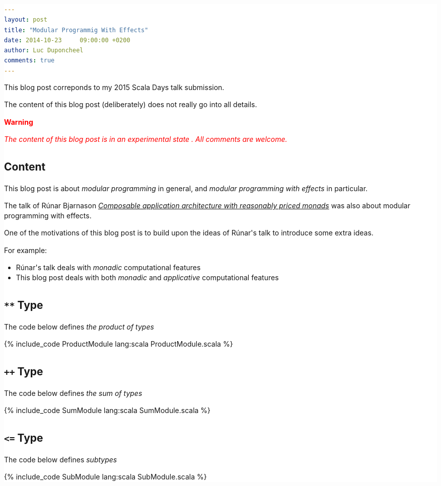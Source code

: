 ```yaml
---
layout: post
title: "Modular Programmig With Effects"
date: 2014-10-23	 09:00:00 +0200
author: Luc Duponcheel
comments: true
---
```


This blog post correponds to my 2015 Scala Days talk submission.

The content of this blog post (deliberately) does not really go into all details.

<span style="color:red">__Warning__</span>

<span style="color:red">_The content of this blog post is in an experimental state . All comments are welcome._</span>



Content
-------

This blog post is about _modular programming_ in general,
and _modular programming with effects_ in particular.

The talk of Rúnar Bjarnason [_Composable application architecture with reasonably priced monads_](https://parleys.com/play/53a7d2c3e4b0543940d9e538/chapter0/about)
was also about modular programming with effects.

One of the motivations of this blog post is to build upon the ideas of Rúnar's talk to introduce some extra ideas.

For example:

* Rúnar's talk deals with _monadic_ computational features
* This blog post deals with both _monadic_ and _applicative_ computational features

`**` Type
---------

The code below defines _the product of types_

{% include_code ProductModule lang:scala ProductModule.scala %}

`++` Type
---------

The code below defines _the sum of types_

{% include_code SumModule lang:scala SumModule.scala %}

`<=` Type
---------

The code below defines _subtypes_

{% include_code SubModule lang:scala SubModule.scala %}
